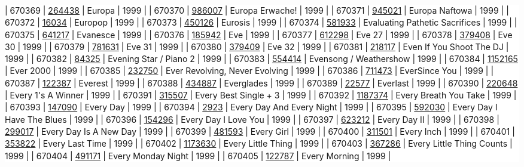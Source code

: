 | 670369 | [264438](https://www.discogs.com/master/264438) | Europa | 1999 |
| 670370 | [986007](https://www.discogs.com/master/986007) | Europa Erwache! | 1999 |
| 670371 | [945021](https://www.discogs.com/master/945021) | Europa Naftowa | 1999 |
| 670372 | [16034](https://www.discogs.com/master/16034) | Europop | 1999 |
| 670373 | [450126](https://www.discogs.com/master/450126) | Eurosis | 1999 |
| 670374 | [581933](https://www.discogs.com/master/581933) | Evaluating Pathetic Sacrifices | 1999 |
| 670375 | [641217](https://www.discogs.com/master/641217) | Evanesce | 1999 |
| 670376 | [185942](https://www.discogs.com/master/185942) | Eve | 1999 |
| 670377 | [612298](https://www.discogs.com/master/612298) | Eve 27 | 1999 |
| 670378 | [379408](https://www.discogs.com/master/379408) | Eve 30 | 1999 |
| 670379 | [781631](https://www.discogs.com/master/781631) | Eve 31 | 1999 |
| 670380 | [379409](https://www.discogs.com/master/379409) | Eve 32 | 1999 |
| 670381 | [218117](https://www.discogs.com/master/218117) | Even If You Shoot The DJ | 1999 |
| 670382 | [84325](https://www.discogs.com/master/84325) | Evening Star / Piano 2 | 1999 |
| 670383 | [554414](https://www.discogs.com/master/554414) | Evensong / Weathershow | 1999 |
| 670384 | [1152165](https://www.discogs.com/master/1152165) | Ever 2000 | 1999 |
| 670385 | [232750](https://www.discogs.com/master/232750) | Ever Revolving, Never Evolving | 1999 |
| 670386 | [711473](https://www.discogs.com/master/711473) | EverSince You | 1999 |
| 670387 | [122387](https://www.discogs.com/master/122387) | Everest | 1999 |
| 670388 | [434887](https://www.discogs.com/master/434887) | Everglades | 1999 |
| 670389 | [22577](https://www.discogs.com/master/22577) | Everlast | 1999 |
| 670390 | [220648](https://www.discogs.com/master/220648) | Every 1's A Winner | 1999 |
| 670391 | [315507](https://www.discogs.com/master/315507) | Every Best Single + 3 | 1999 |
| 670392 | [1187374](https://www.discogs.com/master/1187374) | Every Breath You Take | 1999 |
| 670393 | [147090](https://www.discogs.com/master/147090) | Every Day | 1999 |
| 670394 | [2923](https://www.discogs.com/master/2923) | Every Day And Every Night | 1999 |
| 670395 | [592030](https://www.discogs.com/master/592030) | Every Day I Have The Blues | 1999 |
| 670396 | [154296](https://www.discogs.com/master/154296) | Every Day I Love You | 1999 |
| 670397 | [623212](https://www.discogs.com/master/623212) | Every Day II | 1999 |
| 670398 | [299017](https://www.discogs.com/master/299017) | Every Day Is A New Day | 1999 |
| 670399 | [481593](https://www.discogs.com/master/481593) | Every Girl | 1999 |
| 670400 | [311501](https://www.discogs.com/master/311501) | Every Inch | 1999 |
| 670401 | [353822](https://www.discogs.com/master/353822) | Every Last Time | 1999 |
| 670402 | [1173630](https://www.discogs.com/master/1173630) | Every Little Thing | 1999 |
| 670403 | [367286](https://www.discogs.com/master/367286) | Every Little Thing Counts | 1999 |
| 670404 | [491171](https://www.discogs.com/master/491171) | Every Monday Night | 1999 |
| 670405 | [122787](https://www.discogs.com/master/122787) | Every Morning | 1999 |